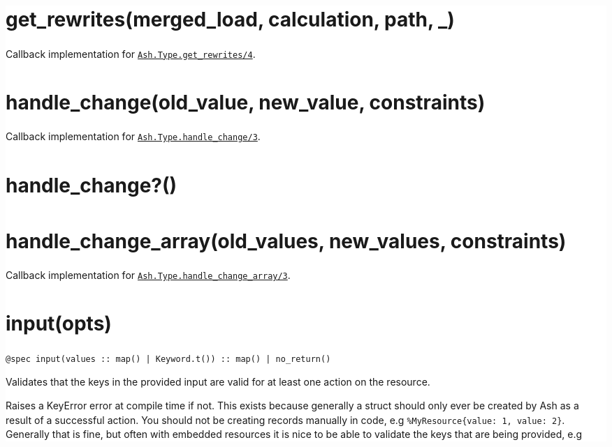 [](Demo.Accounts.Profile.html#get_rewrites/4)

# get\_rewrites(merged\_load, calculation, path, \_)

[](https://github.com/ash-project/ash_admin/blob/v0.12.6/dev/resources/accounts/resources/profile.ex#L2)

Callback implementation for [`Ash.Type.get_rewrites/4`](../ash/3.4.54/Ash.Type.html#c:get_rewrites/4).

[](Demo.Accounts.Profile.html#handle_change/3)

# handle\_change(old\_value, new\_value, constraints)

[](https://github.com/ash-project/ash_admin/blob/v0.12.6/dev/resources/accounts/resources/profile.ex#L2)

Callback implementation for [`Ash.Type.handle_change/3`](../ash/3.4.54/Ash.Type.html#c:handle_change/3).

[](Demo.Accounts.Profile.html#handle_change?/0)

# handle\_change?()

[](https://github.com/ash-project/ash_admin/blob/v0.12.6/dev/resources/accounts/resources/profile.ex#L1)

[](Demo.Accounts.Profile.html#handle_change_array/3)

# handle\_change\_array(old\_values, new\_values, constraints)

[](https://github.com/ash-project/ash_admin/blob/v0.12.6/dev/resources/accounts/resources/profile.ex#L2)

Callback implementation for [`Ash.Type.handle_change_array/3`](../ash/3.4.54/Ash.Type.html#c:handle_change_array/3).

[](Demo.Accounts.Profile.html#input/1)

# input(opts)

[](https://github.com/ash-project/ash_admin/blob/v0.12.6/dev/resources/accounts/resources/profile.ex#L1)

```
@spec input(values :: map() | Keyword.t()) :: map() | no_return()
```

Validates that the keys in the provided input are valid for at least one action on the resource.

Raises a KeyError error at compile time if not. This exists because generally a struct should only ever be created by Ash as a result of a successful action. You should not be creating records manually in code, e.g `%MyResource{value: 1, value: 2}`. Generally that is fine, but often with embedded resources it is nice to be able to validate the keys that are being provided, e.g
